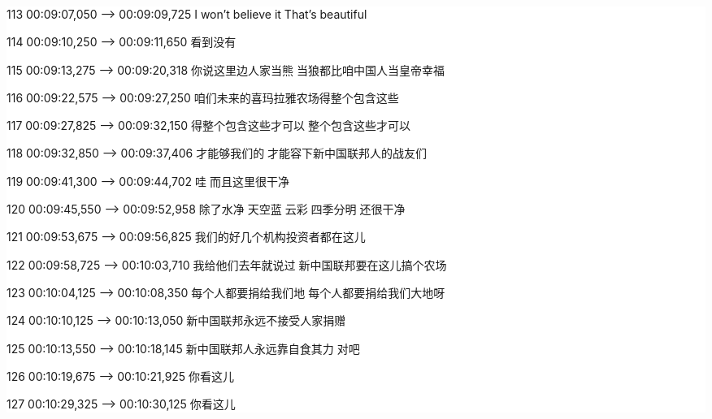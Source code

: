 113
00:09:07,050 –&gt; 00:09:09,725
I won’t believe it That’s beautiful
 
114
00:09:10,250 –&gt; 00:09:11,650
看到没有
 
115
00:09:13,275 –&gt; 00:09:20,318
你说这里边人家当熊 当狼都比咱中国人当皇帝幸福
 
116
00:09:22,575 –&gt; 00:09:27,250
咱们未来的喜玛拉雅农场得整个包含这些
 
117
00:09:27,825 –&gt; 00:09:32,150
得整个包含这些才可以 整个包含这些才可以
 
118
00:09:32,850 –&gt; 00:09:37,406
才能够我们的 才能容下新中国联邦人的战友们
 
119
00:09:41,300 –&gt; 00:09:44,702
哇 而且这里很干净
 
120
00:09:45,550 –&gt; 00:09:52,958
除了水净 天空蓝 云彩 四季分明 还很干净
 
121
00:09:53,675 –&gt; 00:09:56,825
我们的好几个机构投资者都在这儿
 
122
00:09:58,725 –&gt; 00:10:03,710
我给他们去年就说过 新中国联邦要在这儿搞个农场
 
123
00:10:04,125 –&gt; 00:10:08,350
每个人都要捐给我们地 每个人都要捐给我们大地呀
 
124
00:10:10,125 –&gt; 00:10:13,050
新中国联邦永远不接受人家捐赠
 
125
00:10:13,550 –&gt; 00:10:18,145
新中国联邦人永远靠自食其力 对吧
 
126
00:10:19,675 –&gt; 00:10:21,925
你看这儿
 
127
00:10:29,325 –&gt; 00:10:30,125
你看这儿
 